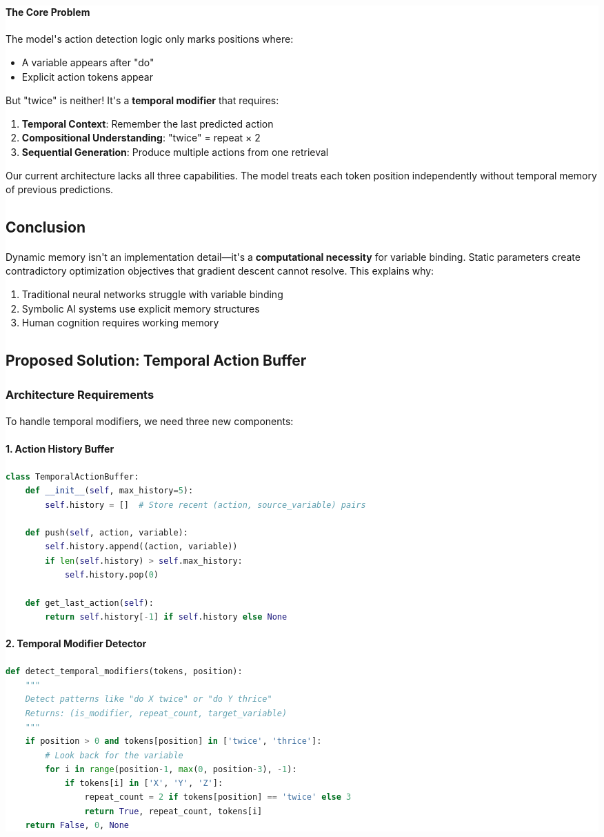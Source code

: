 #### The Core Problem

The model's action detection logic only marks positions where:
- A variable appears after "do"
- Explicit action tokens appear

But "twice" is neither! It's a **temporal modifier** that requires:
1. **Temporal Context**: Remember the last predicted action
2. **Compositional Understanding**: "twice" = repeat × 2
3. **Sequential Generation**: Produce multiple actions from one retrieval

Our current architecture lacks all three capabilities. The model treats each token position independently without temporal memory of previous predictions.

## Conclusion

Dynamic memory isn't an implementation detail—it's a **computational necessity** for variable binding. Static parameters create contradictory optimization objectives that gradient descent cannot resolve. This explains why:

1. Traditional neural networks struggle with variable binding
2. Symbolic AI systems use explicit memory structures
3. Human cognition requires working memory

## Proposed Solution: Temporal Action Buffer

### Architecture Requirements

To handle temporal modifiers, we need three new components:

#### 1. Action History Buffer
```python
class TemporalActionBuffer:
    def __init__(self, max_history=5):
        self.history = []  # Store recent (action, source_variable) pairs
        
    def push(self, action, variable):
        self.history.append((action, variable))
        if len(self.history) > self.max_history:
            self.history.pop(0)
            
    def get_last_action(self):
        return self.history[-1] if self.history else None
```

#### 2. Temporal Modifier Detector
```python
def detect_temporal_modifiers(tokens, position):
    """
    Detect patterns like "do X twice" or "do Y thrice"
    Returns: (is_modifier, repeat_count, target_variable)
    """
    if position > 0 and tokens[position] in ['twice', 'thrice']:
        # Look back for the variable
        for i in range(position-1, max(0, position-3), -1):
            if tokens[i] in ['X', 'Y', 'Z']:
                repeat_count = 2 if tokens[position] == 'twice' else 3
                return True, repeat_count, tokens[i]
    return False, 0, None
```
